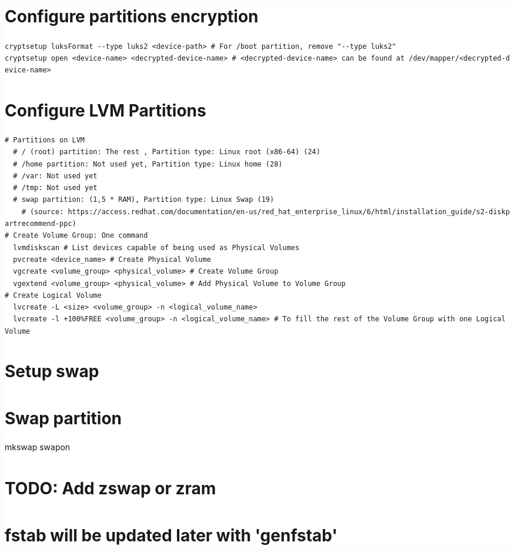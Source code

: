   # Configure partitions encryption
    cryptsetup luksFormat --type luks2 <device-path> # For /boot partition, remove "--type luks2"
    cryptsetup open <device-name> <decrypted-device-name> # <decrypted-device-name> can be found at /dev/mapper/<decrypted-device-name>

  # Configure LVM Partitions
    # Partitions on LVM
      # / (root) partition: The rest , Partition type: Linux root (x86-64) (24)
      # /home partition: Not used yet, Partition type: Linux home (28)
      # /var: Not used yet
      # /tmp: Not used yet
      # swap partition: (1,5 * RAM), Partition type: Linux Swap (19)
        # (source: https://access.redhat.com/documentation/en-us/red_hat_enterprise_linux/6/html/installation_guide/s2-diskpartrecommend-ppc)
    # Create Volume Group: One command
      lvmdiskscan # List devices capable of being used as Physical Volumes
      pvcreate <device_name> # Create Physical Volume
      vgcreate <volume_group> <physical_volume> # Create Volume Group
      vgextend <volume_group> <physical_volume> # Add Physical Volume to Volume Group
    # Create Logical Volume
      lvcreate -L <size> <volume_group> -n <logical_volume_name>
      lvcreate -l +100%FREE <volume_group> -n <logical_volume_name> # To fill the rest of the Volume Group with one Logical Volume

# Setup swap
  # Swap partition
  mkswap <device>
  swapon <device>
  # TODO: Add zswap or zram
  # fstab will be updated later with 'genfstab'
